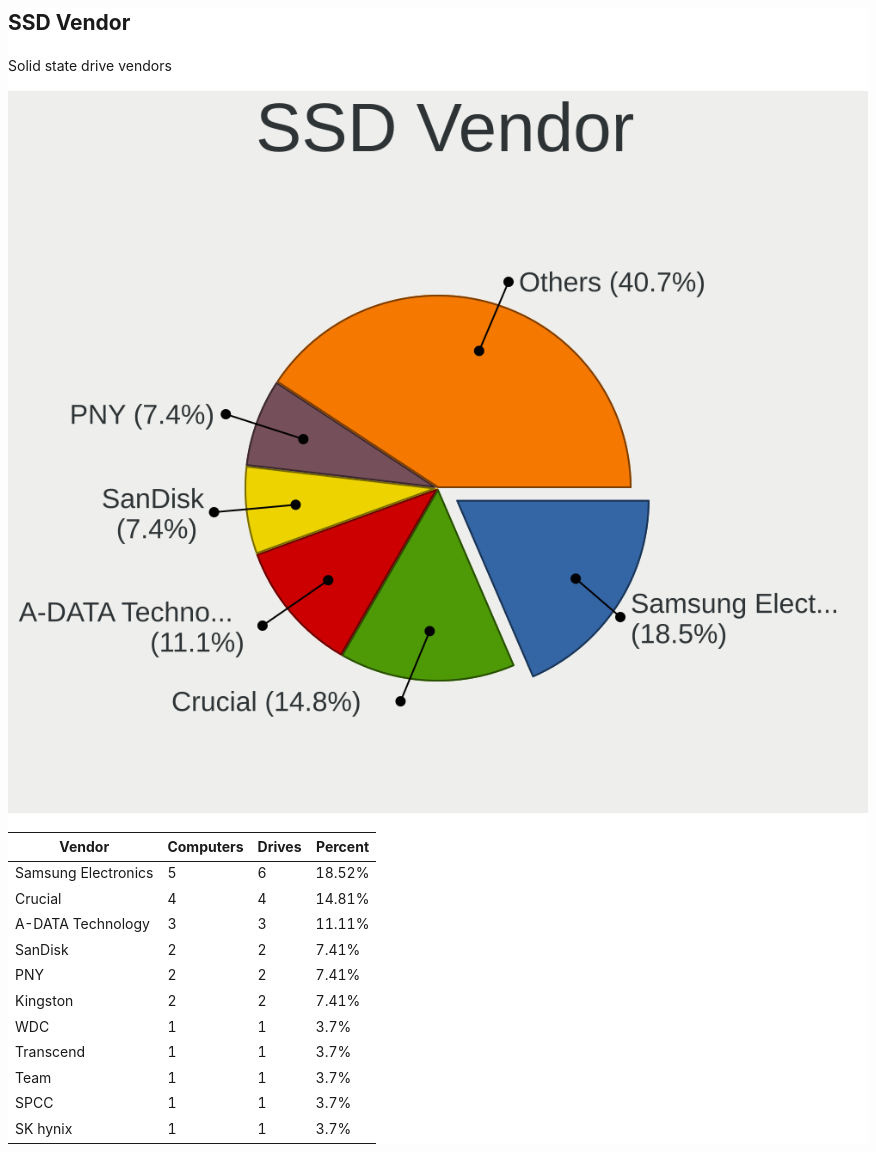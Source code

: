 SSD Vendor
----------

Solid state drive vendors

![SSD Vendor](./All/images/pie_chart_bsd/drive_ssd_vendor.svg)


| Vendor              | Computers | Drives | Percent |
|---------------------|-----------|--------|---------|
| Samsung Electronics | 5         | 6      | 18.52%  |
| Crucial             | 4         | 4      | 14.81%  |
| A-DATA Technology   | 3         | 3      | 11.11%  |
| SanDisk             | 2         | 2      | 7.41%   |
| PNY                 | 2         | 2      | 7.41%   |
| Kingston            | 2         | 2      | 7.41%   |
| WDC                 | 1         | 1      | 3.7%    |
| Transcend           | 1         | 1      | 3.7%    |
| Team                | 1         | 1      | 3.7%    |
| SPCC                | 1         | 1      | 3.7%    |
| SK hynix            | 1         | 1      | 3.7%    |
